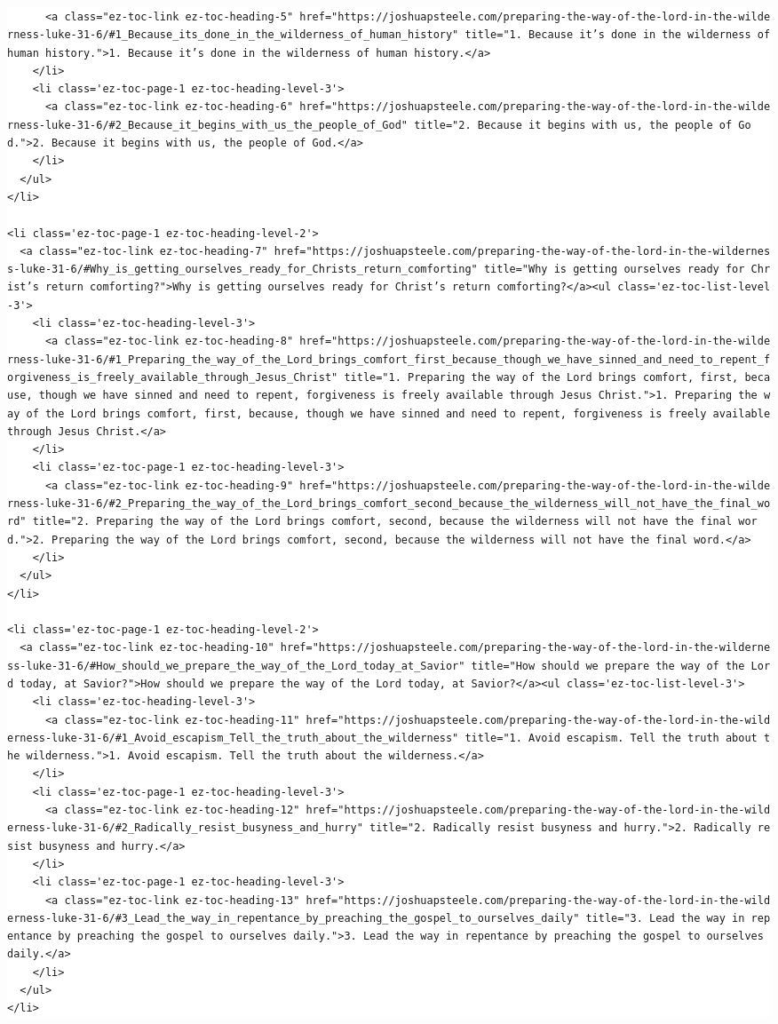           <a class="ez-toc-link ez-toc-heading-5" href="https://joshuapsteele.com/preparing-the-way-of-the-lord-in-the-wilderness-luke-31-6/#1_Because_its_done_in_the_wilderness_of_human_history" title="1. Because it’s done in the wilderness of human history.">1. Because it’s done in the wilderness of human history.</a>
        </li>
        <li class='ez-toc-page-1 ez-toc-heading-level-3'>
          <a class="ez-toc-link ez-toc-heading-6" href="https://joshuapsteele.com/preparing-the-way-of-the-lord-in-the-wilderness-luke-31-6/#2_Because_it_begins_with_us_the_people_of_God" title="2. Because it begins with us, the people of God.">2. Because it begins with us, the people of God.</a>
        </li>
      </ul>
    </li>
    
    <li class='ez-toc-page-1 ez-toc-heading-level-2'>
      <a class="ez-toc-link ez-toc-heading-7" href="https://joshuapsteele.com/preparing-the-way-of-the-lord-in-the-wilderness-luke-31-6/#Why_is_getting_ourselves_ready_for_Christs_return_comforting" title="Why is getting ourselves ready for Christ’s return comforting?">Why is getting ourselves ready for Christ’s return comforting?</a><ul class='ez-toc-list-level-3'>
        <li class='ez-toc-heading-level-3'>
          <a class="ez-toc-link ez-toc-heading-8" href="https://joshuapsteele.com/preparing-the-way-of-the-lord-in-the-wilderness-luke-31-6/#1_Preparing_the_way_of_the_Lord_brings_comfort_first_because_though_we_have_sinned_and_need_to_repent_forgiveness_is_freely_available_through_Jesus_Christ" title="1. Preparing the way of the Lord brings comfort, first, because, though we have sinned and need to repent, forgiveness is freely available through Jesus Christ.">1. Preparing the way of the Lord brings comfort, first, because, though we have sinned and need to repent, forgiveness is freely available through Jesus Christ.</a>
        </li>
        <li class='ez-toc-page-1 ez-toc-heading-level-3'>
          <a class="ez-toc-link ez-toc-heading-9" href="https://joshuapsteele.com/preparing-the-way-of-the-lord-in-the-wilderness-luke-31-6/#2_Preparing_the_way_of_the_Lord_brings_comfort_second_because_the_wilderness_will_not_have_the_final_word" title="2. Preparing the way of the Lord brings comfort, second, because the wilderness will not have the final word.">2. Preparing the way of the Lord brings comfort, second, because the wilderness will not have the final word.</a>
        </li>
      </ul>
    </li>
    
    <li class='ez-toc-page-1 ez-toc-heading-level-2'>
      <a class="ez-toc-link ez-toc-heading-10" href="https://joshuapsteele.com/preparing-the-way-of-the-lord-in-the-wilderness-luke-31-6/#How_should_we_prepare_the_way_of_the_Lord_today_at_Savior" title="How should we prepare the way of the Lord today, at Savior?">How should we prepare the way of the Lord today, at Savior?</a><ul class='ez-toc-list-level-3'>
        <li class='ez-toc-heading-level-3'>
          <a class="ez-toc-link ez-toc-heading-11" href="https://joshuapsteele.com/preparing-the-way-of-the-lord-in-the-wilderness-luke-31-6/#1_Avoid_escapism_Tell_the_truth_about_the_wilderness" title="1. Avoid escapism. Tell the truth about the wilderness.">1. Avoid escapism. Tell the truth about the wilderness.</a>
        </li>
        <li class='ez-toc-page-1 ez-toc-heading-level-3'>
          <a class="ez-toc-link ez-toc-heading-12" href="https://joshuapsteele.com/preparing-the-way-of-the-lord-in-the-wilderness-luke-31-6/#2_Radically_resist_busyness_and_hurry" title="2. Radically resist busyness and hurry.">2. Radically resist busyness and hurry.</a>
        </li>
        <li class='ez-toc-page-1 ez-toc-heading-level-3'>
          <a class="ez-toc-link ez-toc-heading-13" href="https://joshuapsteele.com/preparing-the-way-of-the-lord-in-the-wilderness-luke-31-6/#3_Lead_the_way_in_repentance_by_preaching_the_gospel_to_ourselves_daily" title="3. Lead the way in repentance by preaching the gospel to ourselves daily.">3. Lead the way in repentance by preaching the gospel to ourselves daily.</a>
        </li>
      </ul>
    </li>
    
